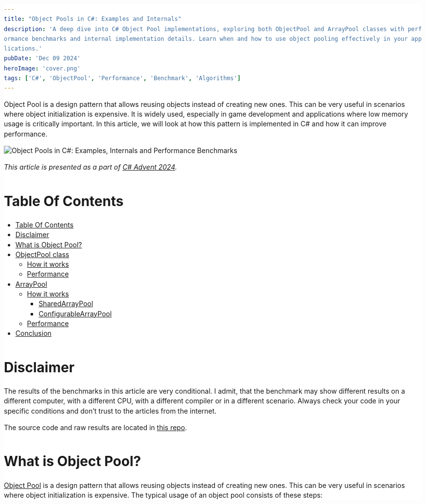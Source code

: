 ```yaml
---
title: "Object Pools in C#: Examples and Internals"
description: 'A deep dive into C# Object Pool implementations, exploring both ObjectPool and ArrayPool classes with performance benchmarks and internal implementation details. Learn when and how to use object pooling effectively in your applications.'
pubDate: 'Dec 09 2024'
heroImage: 'cover.png'
tags: ['C#', 'ObjectPool', 'Performance', 'Benchmark', 'Algorithms']
---
```


Object Pool is a design pattern that allows reusing objects instead of creating new ones. This can be very useful in scenarios where object initialization is expensive. It is widely used, especially in game development and applications where low memory usage is critically important. In this article, we will look at how this pattern is implemented in C# and how it can improve performance.

<img src="{{site.baseurl}}/assets/2024/12/2024-12-09-object-pool/cover.jpg" alt="Object Pools in C#: Examples, Internals and Performance Benchmarks">

*This article is presented as a part of [C# Advent 2024](https://www.csadvent.christmas/).*

# Table Of Contents

- [Table Of Contents](#table-of-contents)
- [Disclaimer](#disclaimer)
- [What is Object Pool?](#what-is-object-pool)
- [ObjectPool class](#objectpool-class)
  - [How it works](#how-it-works)
  - [Performance](#performance)
- [ArrayPool](#arraypool)
  - [How it works](#how-it-works-1)
    - [SharedArrayPool](#sharedarraypool)
    - [ConfigurableArrayPool](#configurablearraypool)
  - [Performance](#performance-1)
- [Conclusion](#conclusion)

# Disclaimer

The results of the benchmarks in this article are very conditional. I admit, that the benchmark may show different results on a different computer, with a different CPU, with a different compiler or in a different scenario. Always check your code in your specific conditions and don’t trust to the articles from the internet.

The source code and raw results are located in [this repo](https://github.com/alexeyfv/object-pool).

# What is Object Pool?

[Object Pool](https://en.wikipedia.org/wiki/Object_pool_pattern) is a design pattern that allows reusing objects instead of creating new ones. This can be very useful in scenarios where object initialization is expensive. The typical usage of an object pool consists of these steps:

